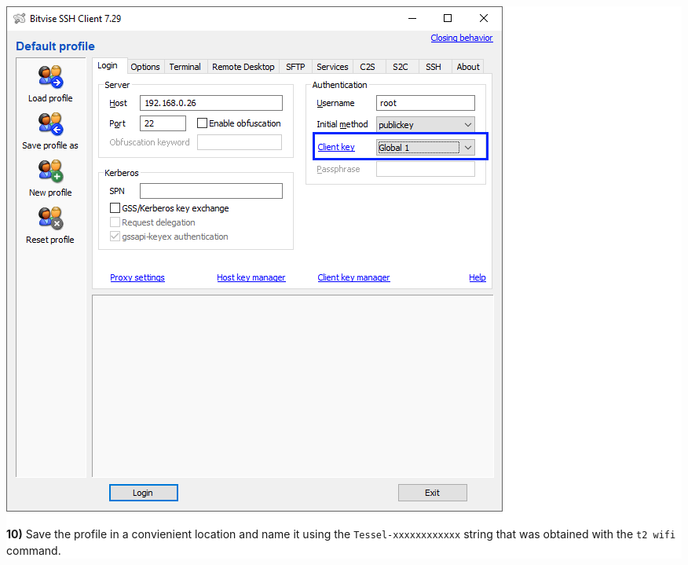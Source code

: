 ![bitvise fields filled in](./mdimg/bv-9.png)

**10)** Save the profile in a convienient location and name it using the `Tessel-xxxxxxxxxxxx` string that was obtained with the `t2 wifi` command.
